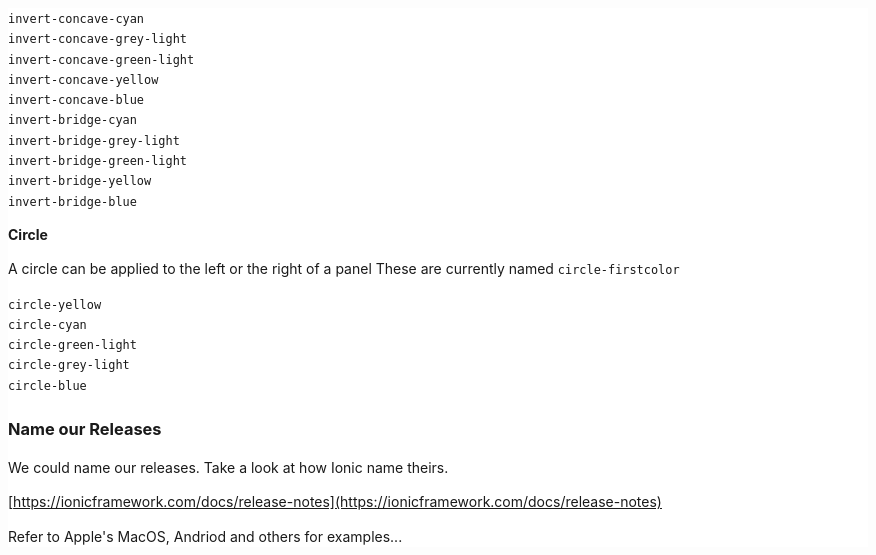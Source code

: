 ```markup
invert-concave-cyan
invert-concave-grey-light
invert-concave-green-light
invert-concave-yellow
invert-concave-blue
invert-bridge-cyan
invert-bridge-grey-light
invert-bridge-green-light
invert-bridge-yellow
invert-bridge-blue
```

**Circle**

A circle can be applied to the left or the right of a panel These are currently named `circle-firstcolor`

```markup
circle-yellow
circle-cyan
circle-green-light
circle-grey-light
circle-blue
```

### Name our Releases

We could name our releases. Take a look at how Ionic name theirs.

[https://ionicframework.com/docs/release-notes](https://ionicframework.com/docs/release-notes)

Refer to Apple's MacOS, Andriod and others for examples...
